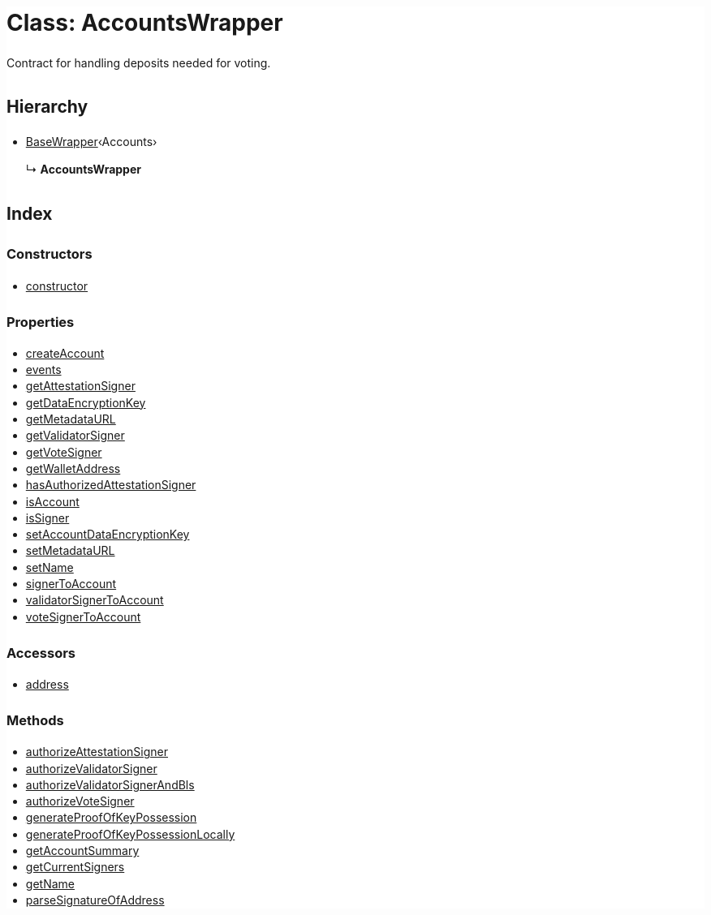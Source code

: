 # Class: AccountsWrapper

Contract for handling deposits needed for voting.

## Hierarchy

* [BaseWrapper](_contractkit_src_wrappers_basewrapper_.basewrapper.md)‹Accounts›

  ↳ **AccountsWrapper**

## Index

### Constructors

* [constructor](_contractkit_src_wrappers_accounts_.accountswrapper.md#constructor)

### Properties

* [createAccount](_contractkit_src_wrappers_accounts_.accountswrapper.md#createaccount)
* [events](_contractkit_src_wrappers_accounts_.accountswrapper.md#events)
* [getAttestationSigner](_contractkit_src_wrappers_accounts_.accountswrapper.md#getattestationsigner)
* [getDataEncryptionKey](_contractkit_src_wrappers_accounts_.accountswrapper.md#getdataencryptionkey)
* [getMetadataURL](_contractkit_src_wrappers_accounts_.accountswrapper.md#getmetadataurl)
* [getValidatorSigner](_contractkit_src_wrappers_accounts_.accountswrapper.md#getvalidatorsigner)
* [getVoteSigner](_contractkit_src_wrappers_accounts_.accountswrapper.md#getvotesigner)
* [getWalletAddress](_contractkit_src_wrappers_accounts_.accountswrapper.md#getwalletaddress)
* [hasAuthorizedAttestationSigner](_contractkit_src_wrappers_accounts_.accountswrapper.md#hasauthorizedattestationsigner)
* [isAccount](_contractkit_src_wrappers_accounts_.accountswrapper.md#isaccount)
* [isSigner](_contractkit_src_wrappers_accounts_.accountswrapper.md#issigner)
* [setAccountDataEncryptionKey](_contractkit_src_wrappers_accounts_.accountswrapper.md#setaccountdataencryptionkey)
* [setMetadataURL](_contractkit_src_wrappers_accounts_.accountswrapper.md#setmetadataurl)
* [setName](_contractkit_src_wrappers_accounts_.accountswrapper.md#setname)
* [signerToAccount](_contractkit_src_wrappers_accounts_.accountswrapper.md#signertoaccount)
* [validatorSignerToAccount](_contractkit_src_wrappers_accounts_.accountswrapper.md#validatorsignertoaccount)
* [voteSignerToAccount](_contractkit_src_wrappers_accounts_.accountswrapper.md#votesignertoaccount)

### Accessors

* [address](_contractkit_src_wrappers_accounts_.accountswrapper.md#address)

### Methods

* [authorizeAttestationSigner](_contractkit_src_wrappers_accounts_.accountswrapper.md#authorizeattestationsigner)
* [authorizeValidatorSigner](_contractkit_src_wrappers_accounts_.accountswrapper.md#authorizevalidatorsigner)
* [authorizeValidatorSignerAndBls](_contractkit_src_wrappers_accounts_.accountswrapper.md#authorizevalidatorsignerandbls)
* [authorizeVoteSigner](_contractkit_src_wrappers_accounts_.accountswrapper.md#authorizevotesigner)
* [generateProofOfKeyPossession](_contractkit_src_wrappers_accounts_.accountswrapper.md#generateproofofkeypossession)
* [generateProofOfKeyPossessionLocally](_contractkit_src_wrappers_accounts_.accountswrapper.md#generateproofofkeypossessionlocally)
* [getAccountSummary](_contractkit_src_wrappers_accounts_.accountswrapper.md#getaccountsummary)
* [getCurrentSigners](_contractkit_src_wrappers_accounts_.accountswrapper.md#getcurrentsigners)
* [getName](_contractkit_src_wrappers_accounts_.accountswrapper.md#getname)
* [parseSignatureOfAddress](_contractkit_src_wrappers_accounts_.accountswrapper.md#parsesignatureofaddress)